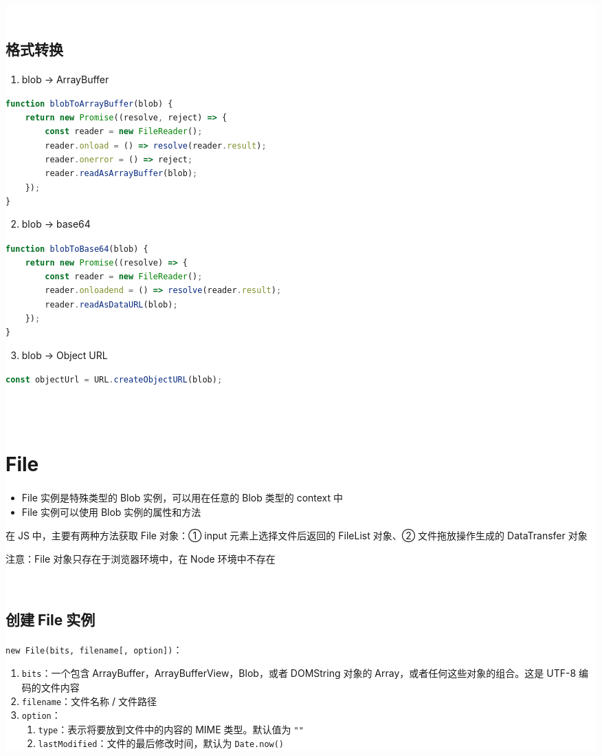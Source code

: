 <br>

## 格式转换

1.  blob → ArrayBuffer

```js
function blobToArrayBuffer(blob) {
    return new Promise((resolve, reject) => {
        const reader = new FileReader();
        reader.onload = () => resolve(reader.result);
        reader.onerror = () => reject;
        reader.readAsArrayBuffer(blob);
    });
}
```

2.  blob → base64

```js
function blobToBase64(blob) {
    return new Promise((resolve) => {
        const reader = new FileReader();
        reader.onloadend = () => resolve(reader.result);
        reader.readAsDataURL(blob);
    });
}
```

3.  blob → Object URL

```js
const objectUrl = URL.createObjectURL(blob);
```

<br><br>

# File

-   File 实例是特殊类型的 Blob 实例，可以用在任意的 Blob 类型的 context 中
-   File 实例可以使用 Blob 实例的属性和方法

在 JS 中，主要有两种方法获取 File 对象：① input 元素上选择文件后返回的 FileList 对象、② 文件拖放操作生成的 DataTransfer 对象

注意：File 对象只存在于浏览器环境中，在 Node 环境中不存在

<br>

## 创建 File 实例

`new File(bits, filename[, option])`：

1.  `bits`：一个包含 ArrayBuffer，ArrayBufferView，Blob，或者 DOMString 对象的 Array，或者任何这些对象的组合。这是 UTF-8 编码的文件内容
2.  `filename`：文件名称 / 文件路径
3.  `option`：
    1.  `type`：表示将要放到文件中的内容的 MIME 类型。默认值为 `""`
    2.  `lastModified`：文件的最后修改时间，默认为 `Date.now()`
